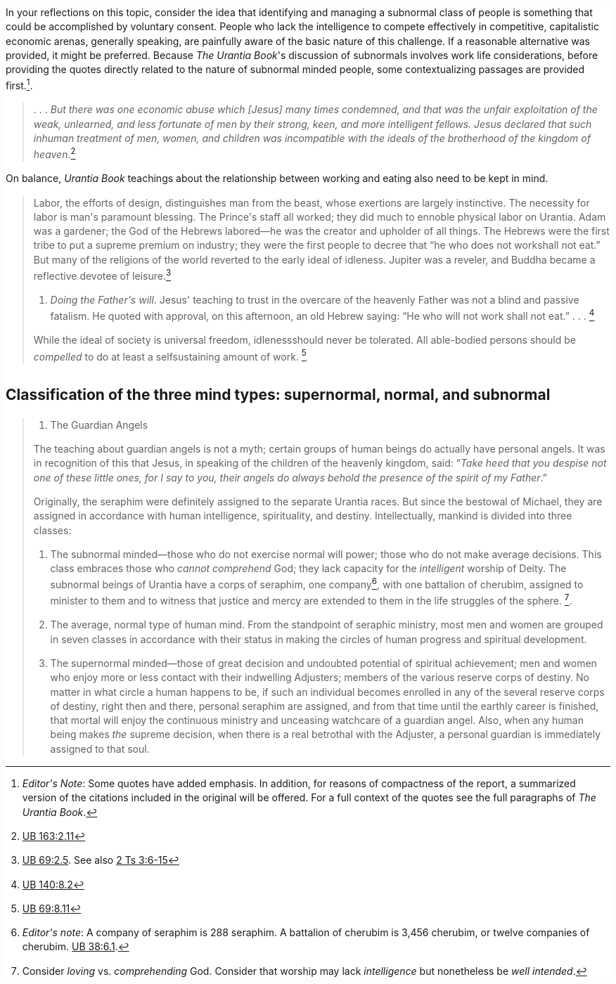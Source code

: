 In your reflections on this topic, consider the idea that identifying and managing a subnormal class of people is something that could be accomplished by voluntary consent. People who lack the intelligence to compete effectively in competitive, capitalistic economic arenas, generally speaking, are painfully aware of the basic nature of this challenge. If a reasonable alternative was provided, it might be preferred. Because *The Urantia Book*'s discussion of subnormals involves work life considerations, before providing the quotes directly related to the nature of subnormal minded people, some contextualizing passages are provided first.[^3].

> . . . *But there was one economic abuse which [Jesus] many times condemned, and that was the unfair exploitation of the weak, unlearned, and less fortunate of men by their strong, keen, and more intelligent fellows. Jesus declared that such inhuman treatment of men, women, and children was incompatible with the ideals of the brotherhood of the kingdom of heaven*.[^4]

On balance, *Urantia Book* teachings about the relationship between working and eating also need to be kept in mind.

> Labor, the efforts of design, distinguishes man from the beast, whose exertions are largely instinctive. The necessity for labor is man's paramount blessing. The Prince's staff all worked; they did much to ennoble physical labor on Urantia. Adam was a gardener; the God of the Hebrews labored—he was the creator and upholder of all things. The Hebrews were the first tribe to put a supreme premium on industry; they were the first people to decree that “he who does not workshall not eat.” But many of the religions of the world reverted to the early ideal of idleness. Jupiter was a reveler, and Buddha became a reflective devotee of leisure.[^5]
> 
> 1. *Doing the Father's will*. Jesus' teaching to trust in the overcare of the heavenly Father was not a blind and passive fatalism. He quoted with approval, on this afternoon, an old Hebrew saying: “He who will not work shall not eat.” . . . [^6]
> 
> While the ideal of society is universal freedom, idlenessshould never be tolerated. All able-bodied persons should be *compelled* to do at least a selfsustaining amount of work. [^7]

## Classification of the three mind types: supernormal, normal, and subnormal

> 1. The Guardian Angels
> 
> The teaching about guardian angels is not a myth; certain groups of human beings do actually have personal angels. It was in recognition of this that Jesus, in speaking of the children of the heavenly kingdom, said: “*Take heed that you despise not one of these little ones, for I say to you, their angels do always behold the presence of the spirit of my Father*.”
> 
> Originally, the seraphim were definitely assigned to the separate Urantia races. But since the bestowal of Michael, they are assigned in accordance with human intelligence, spirituality, and destiny. Intellectually, mankind is divided into three classes:
> 
> 1. The subnormal minded—those who do not exercise normal will power; those who do not make average decisions. This class embraces those who *cannot comprehend* God; they lack capacity for the *intelligent* worship of Deity. The subnormal beings of Urantia have a corps of seraphim, one company[^8], with one battalion of cherubim, assigned to minister to them and to witness that justice and mercy are extended to them in the life struggles of the sphere. [^9].
> 
> 2. The average, normal type of human mind. From the standpoint of seraphic ministry, most men and women are grouped in seven classes in accordance with their status in making the circles of human progress and spiritual development.
> 
> 3. The supernormal minded—those of great decision and undoubted potential of spiritual achievement; men and women who enjoy more or less contact with their indwelling Adjusters; members of the various reserve corps of destiny. No matter in what circle a human happens to be, if such an individual becomes enrolled in any of the several reserve corps of destiny, right then and there, personal seraphim are assigned, and from that time until the earthly career is finished, that mortal will enjoy the continuous ministry and unceasing watchcare of a guardian angel. Also, when any human being makes *the* supreme decision, when there is a real betrothal with the Adjuster, a personal guardian is immediately assigned to that soul.
> 

[^1]: http://ubannotated.com/ubthenews/reports_list/
[^2]: [UB 139:9.5](/en/The_Urantia_Book/139#p9_5)
[^3]: *Editor's Note*: Some quotes have added emphasis. In addition, for reasons of compactness of the report, a summarized version of the citations included in the original will be offered. For a full context of the quotes see the full paragraphs of *The Urantia Book*.
[^4]: [UB 163:2.11](/en/The_Urantia_Book/163#p2_11)
[^5]: [UB 69:2.5](/en/The_Urantia_Book/69#p2_5). See also [2 Ts 3:6-15](/en/Bible/2_Thessalonians/3#v6)
[^6]: [UB 140:8.2](/en/The_Urantia_Book/140#p8_2)
[^7]: [UB 69:8.11](/en/The_Urantia_Book/69#p8_11)
[^8]: *Editor's note*: A company of seraphim is 288 seraphim. A battalion of cherubim is 3,456 cherubim, or twelve companies of cherubim. [UB 38:6.1](/en/The_Urantia_Book/38#p6_1).
[^9]: Consider *loving* vs. *comprehending* God. Consider that worship may lack *intelligence* but nonetheless be *well intended*.
[^10]: [UB 113:1](/en/The_Urantia_Book/113#p1)
[^11]: [UB 103:8.3](/en/The_Urantia_Book/103#p8_3)
[^12]: [UB 68:6.11](/en/The_Urantia_Book/68#p6_11)
[^13]: [UB 72:4.2](/en/The_Urantia_Book/72#p4_2)
[^14]: [UB 55:5.2](/en/The_Urantia_Book/55#p5_2)
[^15]: [UB 77:7.5,7-8](/en/The_Urantia_Book/77#p7_5)
[^16]: [UB 133:4.2](/en/The_Urantia_Book/133#p4_2)
[^17]: Definition of mediocre: “of moderate or low quality, value, ability, or performance.” Note that “low” is included.
[^18]: [UB 88:3.4](/en/The_Urantia_Book/88#p3_4)
[^19]: [UB 97:0.1](/en/The_Urantia_Book/97#p0_1)
[^20]: [UB 98:4.1](/en/The_Urantia_Book/98#p4_1)
[^21]: [UB 121:4.6](/en/The_Urantia_Book/121#p4_6)
[^22]: [UB 122:1.1](/en/The_Urantia_Book/122#p1_1)
[^23]: [UB 122:1.3](/en/The_Urantia_Book/122#p1_3). Emphasis expanded.
[^24]: [UB 196:1.4](/en/The_Urantia_Book/196#p1_4)
[^25]: [UB 138:8.7](/en/The_Urantia_Book/138#p8_7)
[^26]: [UB 139:9.4](/en/The_Urantia_Book/139#p9_4)
[^27]: [UB 144:1.10](/en/The_Urantia_Book/144#p1_10)
[^28]: [UB 149:2.6](/en/The_Urantia_Book/149#p2_6)
[^29]: [UB 152:1.4](/en/The_Urantia_Book/152#p1_4)
[^30]: [Mt 18:1-11](/en/Bible/Matthew/18#v1)
[^31]: [UB 158:8.1](/en/The_Urantia_Book/158#p8_1)
[^32]: [UB 159:1.3](/en/The_Urantia_Book/159#p1_3)
[^33]: [UB 68:6.11](/en/The_Urantia_Book/68#p6_11)
[^34]: [UB 72:4.2](/en/The_Urantia_Book/72#p4_2)
[^35]: [UB 50:6.4](/en/The_Urantia_Book/50#p6_4)
[^36]: [UB 133:5.12](/en/The_Urantia_Book/133#p5_12)